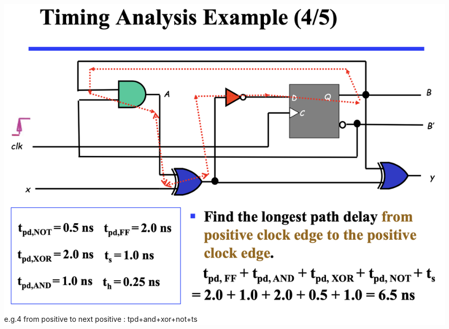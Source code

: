 ![Untitled](Logic%20and%20computer%20design%20fundamentals%20126e5290981e4d10ad7dab4e845bdd25/Untitled%20147.png)

e.g.4 from positive to next positive : tpd+and+xor+not+ts
